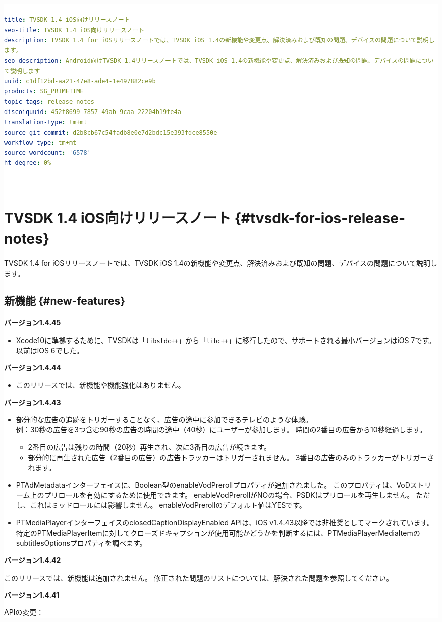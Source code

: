 ```yaml
---
title: TVSDK 1.4 iOS向けリリースノート
seo-title: TVSDK 1.4 iOS向けリリースノート
description: TVSDK 1.4 for iOSリリースノートでは、TVSDK iOS 1.4の新機能や変更点、解決済みおよび既知の問題、デバイスの問題について説明します。
seo-description: Android向けTVSDK 1.4リリースノートでは、TVSDK iOS 1.4の新機能や変更点、解決済みおよび既知の問題、デバイスの問題について説明します
uuid: c1df12bd-aa21-47e8-ade4-1e497882ce9b
products: SG_PRIMETIME
topic-tags: release-notes
discoiquuid: 452f8699-7857-49ab-9caa-22204b19fe4a
translation-type: tm+mt
source-git-commit: d2b8cb67c54fadb8e0e7d2bdc15e393fdce8550e
workflow-type: tm+mt
source-wordcount: '6578'
ht-degree: 0%

---
```



# TVSDK 1.4 iOS向けリリースノート {#tvsdk-for-ios-release-notes}

TVSDK 1.4 for iOSリリースノートでは、TVSDK iOS 1.4の新機能や変更点、解決済みおよび既知の問題、デバイスの問題について説明します。

## 新機能 {#new-features}

**バージョン1.4.45**

* Xcode10に準拠するために、TVSDKは「`libstdc++`」から「`libc++`」に移行したので、サポートされる最小バージョンはiOS 7です。 以前はiOS 6でした。

**バージョン1.4.44**

* このリリースでは、新機能や機能強化はありません。

**バージョン1.4.43**

* 部分的な広告の追跡をトリガーすることなく、広告の途中に参加できるテレビのような体験。\
   例：30秒の広告を3つ含む90秒の広告の時間の途中（40秒）にユーザーが参加します。 時間の2番目の広告から10秒経過します。

   * 2番目の広告は残りの時間（20秒）再生され、次に3番目の広告が続きます。
   * 部分的に再生された広告（2番目の広告）の広告トラッカーはトリガーされません。 3番目の広告のみのトラッカーがトリガーされます。

* PTAdMetadataインターフェイスに、Boolean型のenableVodPrerollプロパティが追加されました。 このプロパティは、VoDストリーム上のプリロールを有効にするために使用できます。 enableVodPrerollがNOの場合、PSDKはプリロールを再生しません。 ただし、これはミッドロールには影響しません。 enableVodPrerollのデフォルト値はYESです。
* PTMediaPlayerインターフェイスのclosedCaptionDisplayEnabled APIは、iOS v1.4.43以降では非推奨としてマークされています。 特定のPTMediaPlayerItemに対してクローズドキャプションが使用可能かどうかを判断するには、PTMediaPlayerMediaItemのsubtitlesOptionsプロパティを調べます。

**バージョン1.4.42**

このリリースでは、新機能は追加されません。 修正された問題のリストについては、解決された問題を参照してください。

**バージョン1.4.41**

APIの変更：
